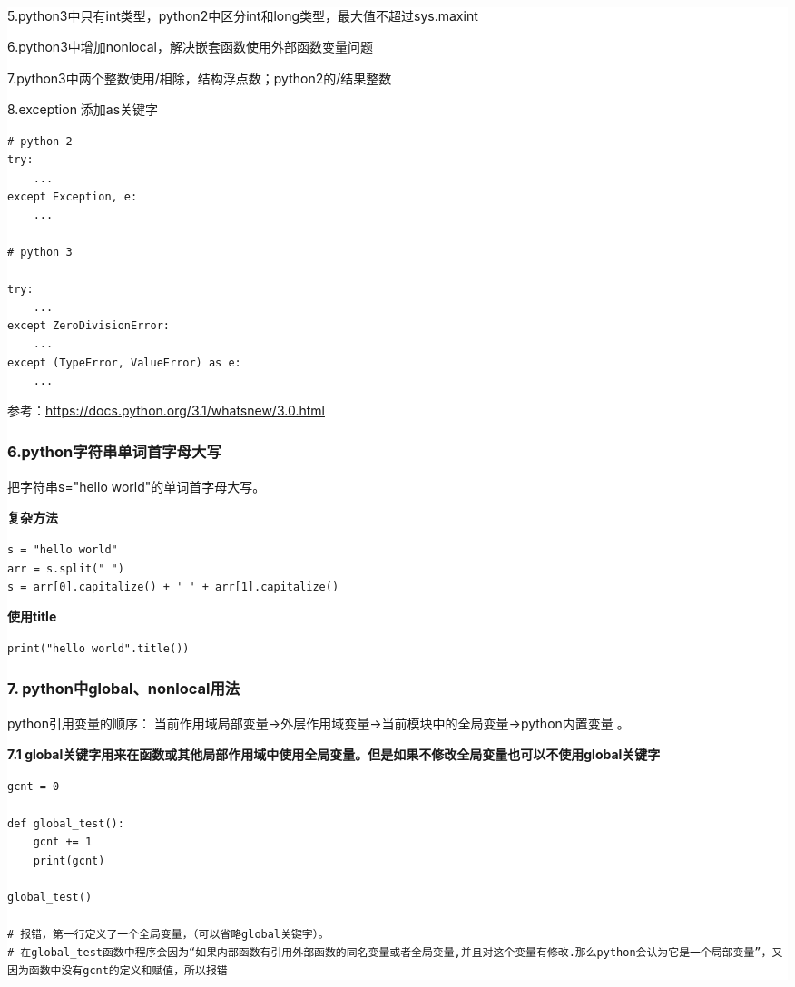 5.python3中只有int类型，python2中区分int和long类型，最大值不超过sys.maxint

6.python3中增加nonlocal，解决嵌套函数使用外部函数变量问题

7.python3中两个整数使用/相除，结构浮点数；python2的/结果整数

8.exception 添加as关键字

```
# python 2 
try:
    ...
except Exception, e:
    ...
    
# python 3

try:
    ...
except ZeroDivisionError:
    ...
except (TypeError, ValueError) as e:
    ...
```

参考：https://docs.python.org/3.1/whatsnew/3.0.html


### 6.python字符串单词首字母大写

把字符串s="hello world"的单词首字母大写。

**复杂方法**

```
s = "hello world"
arr = s.split(" ")
s = arr[0].capitalize() + ' ' + arr[1].capitalize()
```

**使用title**
```
print("hello world".title())
```
### 7. python中global、nonlocal用法

python引用变量的顺序： 当前作用域局部变量->外层作用域变量->当前模块中的全局变量->python内置变量 。

**7.1 global关键字用来在函数或其他局部作用域中使用全局变量。但是如果不修改全局变量也可以不使用global关键字**

```
gcnt = 0

def global_test():
    gcnt += 1
    print(gcnt)

global_test()

# 报错，第一行定义了一个全局变量，（可以省略global关键字）。
# 在global_test函数中程序会因为“如果内部函数有引用外部函数的同名变量或者全局变量,并且对这个变量有修改.那么python会认为它是一个局部变量”，又因为函数中没有gcnt的定义和赋值，所以报错
```
